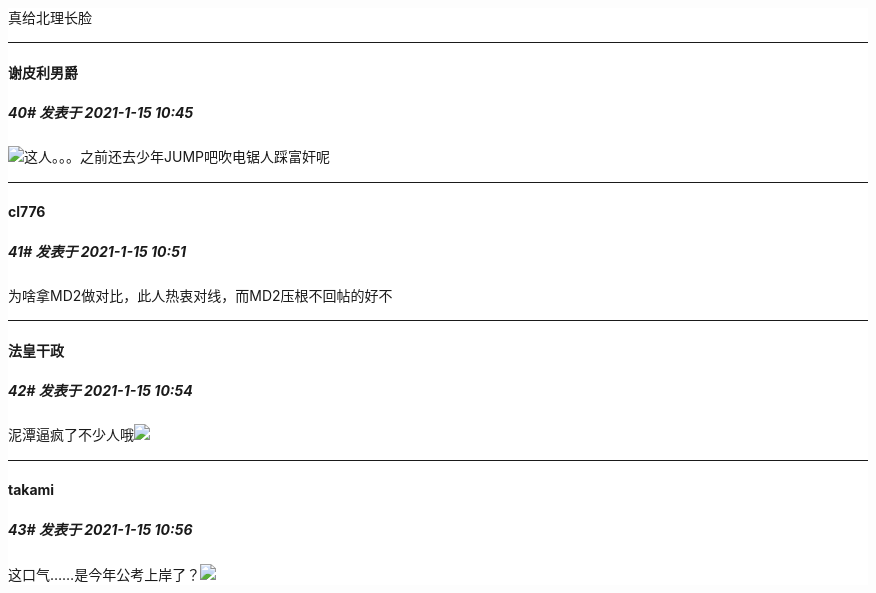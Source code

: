 


真给北理长脸







*****

####  谢皮利男爵  
##### 40#       发表于 2021-1-15 10:45



<img src="https://static.saraba1st.com/image/smiley/face2017/048.png" referrerpolicy="no-referrer">这人。。。之前还去少年JUMP吧吹电锯人踩富奸呢







*****

####  cl776  
##### 41#       发表于 2021-1-15 10:51




为啥拿MD2做对比，此人热衷对线，而MD2压根不回帖的好不







*****

####  法皇干政  
##### 42#       发表于 2021-1-15 10:54




泥潭逼疯了不少人哦<img src="https://static.saraba1st.com/image/smiley/face2017/034.png" referrerpolicy="no-referrer">







*****

####  takami  
##### 43#       发表于 2021-1-15 10:56




这口气……是今年公考上岸了？<img src="https://static.saraba1st.com/image/smiley/face2017/066.png" referrerpolicy="no-referrer">

